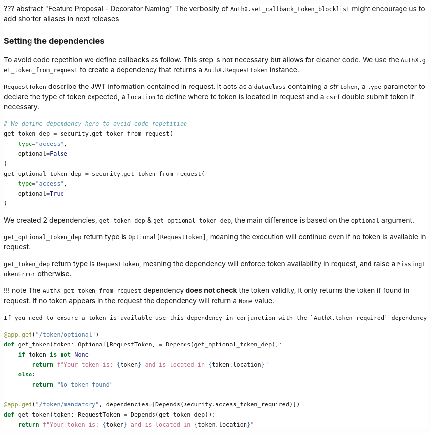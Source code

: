 ??? abstract "Feature Proposal - Decorator Naming"
    The verbosity of `AuthX.set_callback_token_blocklist` might encourage us to add shorter aliases in next releases

### Setting the dependencies

To avoid code repetition we define callbacks as follow. This step is not necessary but allows for cleaner code.
We use the `AuthX.get_token_from_request` to create a dependency that returns a `AuthX.RequestToken` instance.

`RequestToken` describe the JWT information contained in request. It acts as a `dataclass` containing a _str_ `token`, a `type` parameter to declare the type of token expected, a `location` to define where to token is located in request and a `csrf` double submit token if necessary.

```py
# We define dependency here to avoid code repetition
get_token_dep = security.get_token_from_request(
    type="access",
    optional=False
)
get_optional_token_dep = security.get_token_from_request(
    type="access",
    optional=True
)
```

We created 2 dependencies, `get_token_dep` & `get_optional_token_dep`, the main difference is based on the `optional` argument.

`get_optional_token_dep` return type is `Optional[RequestToken]`, meaning the execution will continue even if no token is available in request.

`get_token_dep` return type is `RequestToken`, meaning the dependency will enforce token availability in request, and raise a `MissingTokenError` otherwise.

!!! note
    The `AuthX.get_token_from_request` dependency **does not check** the token validity, it only returns the token
    if found in request. If no token appears in the request the dependency will return a `None` value.

    If you need to ensure a token is available use this dependency in conjunction with the `AuthX.token_required` dependency

```py hl_lines="1 2 8 9"
@app.get("/token/optional")
def get_token(token: Optional[RequestToken] = Depends(get_optional_token_dep)):
    if token is not None
        return f"Your token is: {token} and is located in {token.location}"
    else:
        return "No token found"

@app.get("/token/mandatory", dependencies=[Depends(security.access_token_required)])
def get_token(token: RequestToken = Depends(get_token_dep)):
    return f"Your token is: {token} and is located in {token.location}"
```
